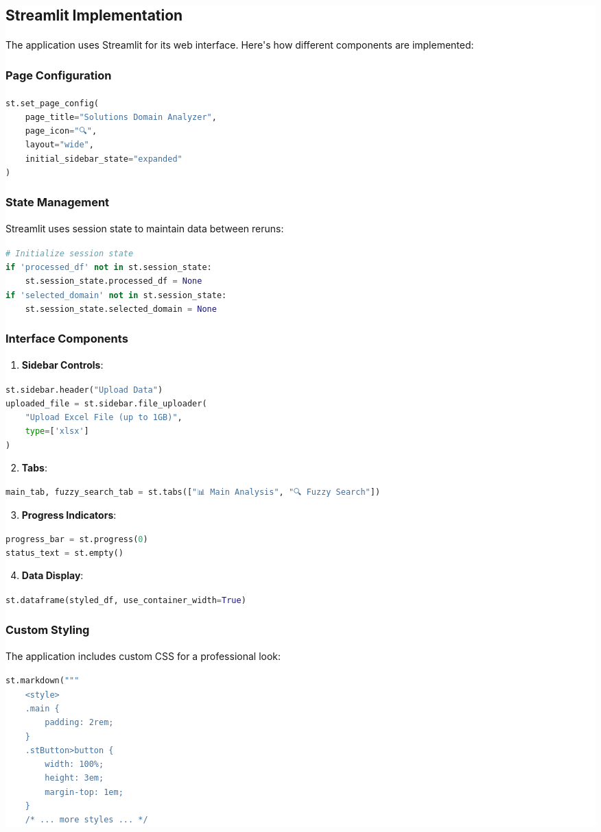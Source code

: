 ## Streamlit Implementation

The application uses Streamlit for its web interface. Here's how different components are implemented:

### Page Configuration
```python
st.set_page_config(
    page_title="Solutions Domain Analyzer",
    page_icon="🔍",
    layout="wide",
    initial_sidebar_state="expanded"
)
```

### State Management
Streamlit uses session state to maintain data between reruns:
```python
# Initialize session state
if 'processed_df' not in st.session_state:
    st.session_state.processed_df = None
if 'selected_domain' not in st.session_state:
    st.session_state.selected_domain = None
```

### Interface Components

1. **Sidebar Controls**:
```python
st.sidebar.header("Upload Data")
uploaded_file = st.sidebar.file_uploader(
    "Upload Excel File (up to 1GB)", 
    type=['xlsx']
)
```

2. **Tabs**:
```python
main_tab, fuzzy_search_tab = st.tabs(["📊 Main Analysis", "🔍 Fuzzy Search"])
```

3. **Progress Indicators**:
```python
progress_bar = st.progress(0)
status_text = st.empty()
```

4. **Data Display**:
```python
st.dataframe(styled_df, use_container_width=True)
```

### Custom Styling
The application includes custom CSS for a professional look:
```python
st.markdown("""
    <style>
    .main {
        padding: 2rem;
    }
    .stButton>button {
        width: 100%;
        height: 3em;
        margin-top: 1em;
    }
    /* ... more styles ... */
```
